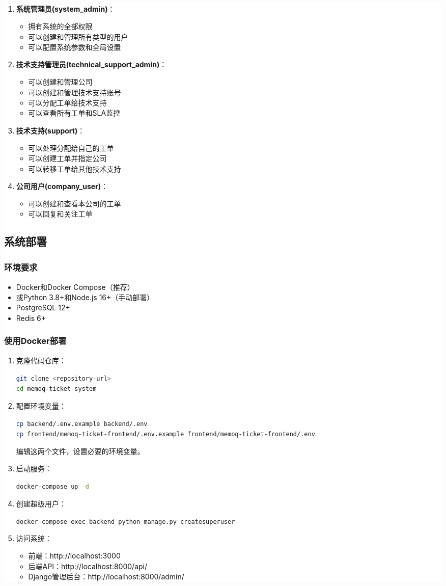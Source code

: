 1. **系统管理员(system_admin)**：
   - 拥有系统的全部权限
   - 可以创建和管理所有类型的用户
   - 可以配置系统参数和全局设置

2. **技术支持管理员(technical_support_admin)**：
   - 可以创建和管理公司
   - 可以创建和管理技术支持账号
   - 可以分配工单给技术支持
   - 可以查看所有工单和SLA监控

3. **技术支持(support)**：
   - 可以处理分配给自己的工单
   - 可以创建工单并指定公司
   - 可以转移工单给其他技术支持

4. **公司用户(company_user)**：
   - 可以创建和查看本公司的工单
   - 可以回复和关注工单

## 系统部署

### 环境要求

- Docker和Docker Compose（推荐）
- 或Python 3.8+和Node.js 16+（手动部署）
- PostgreSQL 12+
- Redis 6+

### 使用Docker部署

1. 克隆代码仓库：
   ```bash
   git clone <repository-url>
   cd memoq-ticket-system
   ```

2. 配置环境变量：
   ```bash
   cp backend/.env.example backend/.env
   cp frontend/memoq-ticket-frontend/.env.example frontend/memoq-ticket-frontend/.env
   ```
   
   编辑这两个文件，设置必要的环境变量。

3. 启动服务：
   ```bash
   docker-compose up -d
   ```

4. 创建超级用户：
   ```bash
   docker-compose exec backend python manage.py createsuperuser
   ```

5. 访问系统：
   - 前端：http://localhost:3000
   - 后端API：http://localhost:8000/api/
   - Django管理后台：http://localhost:8000/admin/
